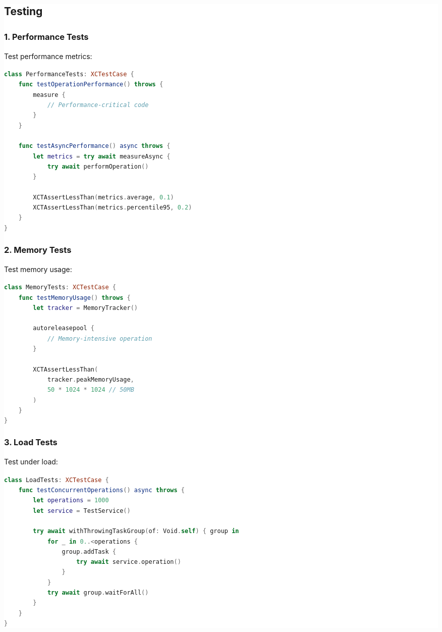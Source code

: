 ## Testing

### 1. Performance Tests
Test performance metrics:

```swift
class PerformanceTests: XCTestCase {
    func testOperationPerformance() throws {
        measure {
            // Performance-critical code
        }
    }
    
    func testAsyncPerformance() async throws {
        let metrics = try await measureAsync {
            try await performOperation()
        }
        
        XCTAssertLessThan(metrics.average, 0.1)
        XCTAssertLessThan(metrics.percentile95, 0.2)
    }
}
```

### 2. Memory Tests
Test memory usage:

```swift
class MemoryTests: XCTestCase {
    func testMemoryUsage() throws {
        let tracker = MemoryTracker()
        
        autoreleasepool {
            // Memory-intensive operation
        }
        
        XCTAssertLessThan(
            tracker.peakMemoryUsage,
            50 * 1024 * 1024 // 50MB
        )
    }
}
```

### 3. Load Tests
Test under load:

```swift
class LoadTests: XCTestCase {
    func testConcurrentOperations() async throws {
        let operations = 1000
        let service = TestService()
        
        try await withThrowingTaskGroup(of: Void.self) { group in
            for _ in 0..<operations {
                group.addTask {
                    try await service.operation()
                }
            }
            try await group.waitForAll()
        }
    }
}
